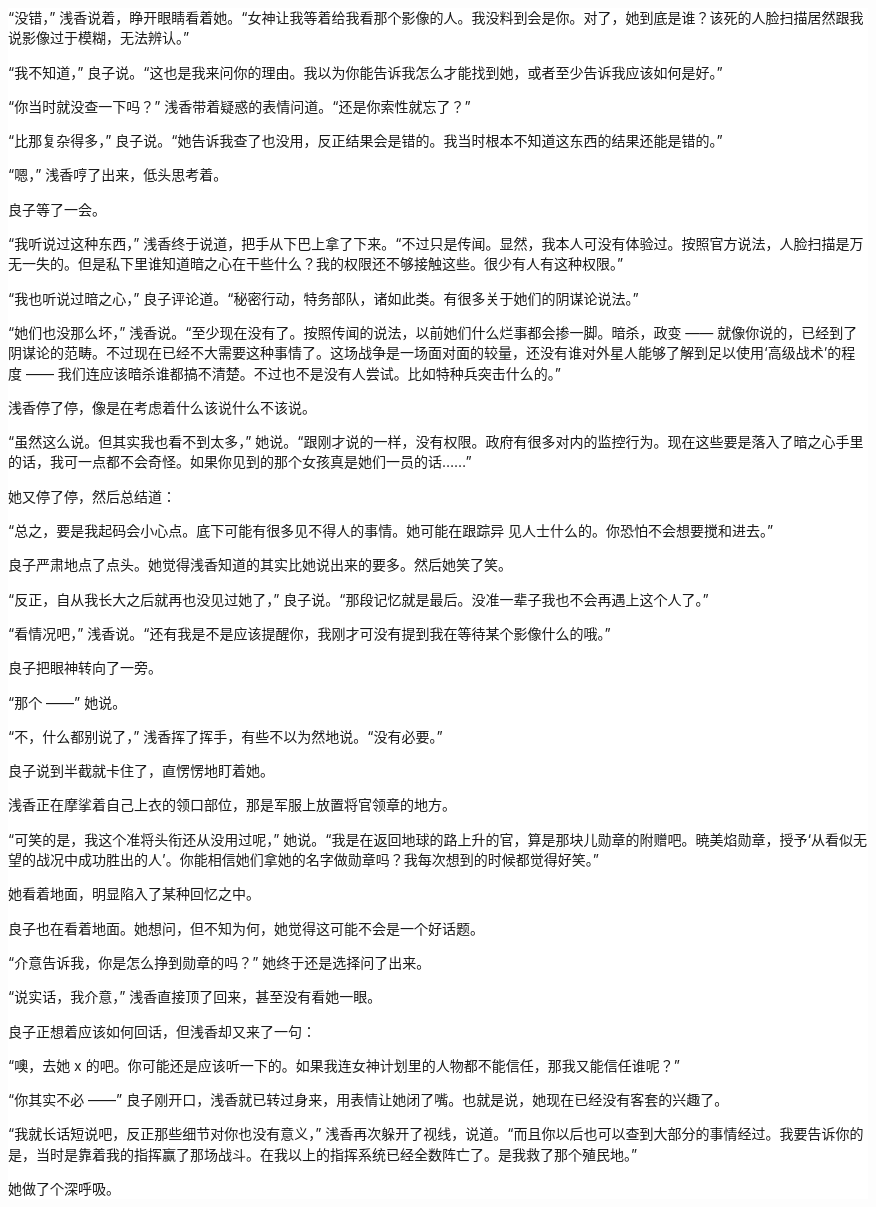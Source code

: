 “没错，” 浅香说着，睁开眼睛看着她。“女神让我等着给我看那个影像的人。我没料到会是你。对了，她到底是谁？该死的人脸扫描居然跟我说影像过于模糊，无法辨认。”

“我不知道，” 良子说。“这也是我来问你的理由。我以为你能告诉我怎么才能找到她，或者至少告诉我应该如何是好。”

“你当时就没查一下吗？” 浅香带着疑惑的表情问道。“还是你索性就忘了？”

“比那复杂得多，” 良子说。“她告诉我查了也没用，反正结果会是错的。我当时根本不知道这东西的结果还能是错的。”

“嗯，” 浅香哼了出来，低头思考着。

良子等了一会。

“我听说过这种东西，” 浅香终于说道，把手从下巴上拿了下来。“不过只是传闻。显然，我本人可没有体验过。按照官方说法，人脸扫描是万无一失的。但是私下里谁知道暗之心在干些什么？我的权限还不够接触这些。很少有人有这种权限。”

“我也听说过暗之心，” 良子评论道。“秘密行动，特务部队，诸如此类。有很多关于她们的阴谋论说法。”

“她们也没那么坏，” 浅香说。“至少现在没有了。按照传闻的说法，以前她们什么烂事都会掺一脚。暗杀，政变 —— 就像你说的，已经到了阴谋论的范畴。不过现在已经不大需要这种事情了。这场战争是一场面对面的较量，还没有谁对外星人能够了解到足以使用‘高级战术’的程度 —— 我们连应该暗杀谁都搞不清楚。不过也不是没有人尝试。比如特种兵突击什么的。”

浅香停了停，像是在考虑着什么该说什么不该说。

“虽然这么说。但其实我也看不到太多，” 她说。“跟刚才说的一样，没有权限。政府有很多对内的监控行为。现在这些要是落入了暗之心手里的话，我可一点都不会奇怪。如果你见到的那个女孩真是她们一员的话……”

她又停了停，然后总结道：

“总之，要是我起码会小心点。底下可能有很多见不得人的事情。她可能在跟踪异 ‏‎ 见人士什么的。你恐怕不会想要搅和进去。”

良子严肃地点了点头。她觉得浅香知道的其实比她说出来的要多。然后她笑了笑。

“反正，自从我长大之后就再也没见过她了，” 良子说。“那段记忆就是最后。没准一辈子我也不会再遇上这个人了。”

“看情况吧，” 浅香说。“还有我是不是应该提醒你，我刚才可没有提到我在等待某个影像什么的哦。”

良子把眼神转向了一旁。

“那个 ——” 她说。

“不，什么都别说了，” 浅香挥了挥手，有些不以为然地说。“没有必要。”

良子说到半截就卡住了，直愣愣地盯着她。

浅香正在摩挲着自己上衣的领口部位，那是军服上放置将官领章的地方。

“可笑的是，我这个准将头衔还从没用过呢，” 她说。“我是在返回地球的路上升的官，算是那块儿勋章的附赠吧。暁美焰勋章，授予‘从看似无望的战况中成功胜出的人’。你能相信她们拿她的名字做勋章吗？我每次想到的时候都觉得好笑。”

她看着地面，明显陷入了某种回忆之中。

良子也在看着地面。她想问，但不知为何，她觉得这可能不会是一个好话题。

“介意告诉我，你是怎么挣到勋章的吗？” 她终于还是选择问了出来。

“说实话，我介意，” 浅香直接顶了回来，甚至没有看她一眼。

良子正想着应该如何回话，但浅香却又来了一句：

“噢，去她 x 的吧。你可能还是应该听一下的。如果我连女神计划里的人物都不能信任，那我又能信任谁呢？”

“你其实不必 ——” 良子刚开口，浅香就已转过身来，用表情让她闭了嘴。也就是说，她现在已经没有客套的兴趣了。

“我就长话短说吧，反正那些细节对你也没有意义，” 浅香再次躲开了视线，说道。“而且你以后也可以查到大部分的事情经过。我要告诉你的是，当时是靠着我的指挥赢了那场战斗。在我以上的指挥系统已经全数阵亡了。是我救了那个殖民地。”

她做了个深呼吸。
